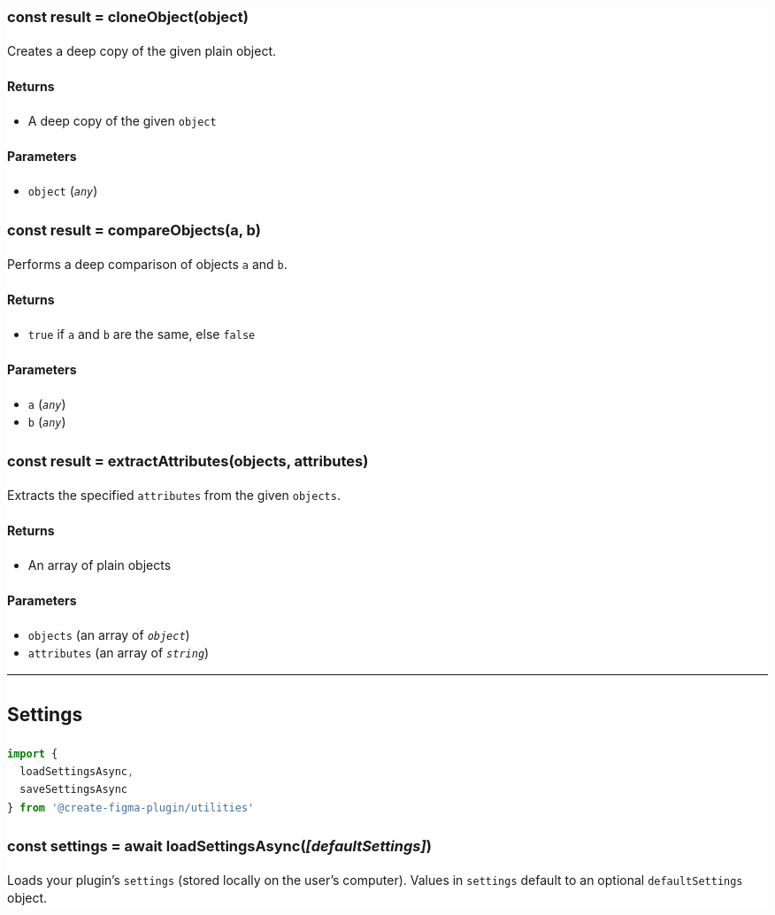### const result = cloneObject(object)

Creates a deep copy of the given plain object.

#### Returns

- A deep copy of the given `object`

#### Parameters

- `object` (*`any`*)

### const result = compareObjects(a, b)

Performs a deep comparison of objects `a` and `b`.

#### Returns

- `true` if `a` and `b` are the same, else `false`

#### Parameters

- `a` (*`any`*)
- `b` (*`any`*)

### const result = extractAttributes(objects, attributes)

Extracts the specified `attributes` from the given `objects`.

#### Returns

- An array of plain objects

#### Parameters

- `objects` (an array of *`object`*)
- `attributes` (an array of *`string`*)

---

## Settings

```js
import {
  loadSettingsAsync,
  saveSettingsAsync
} from '@create-figma-plugin/utilities'
```

### const settings = await loadSettingsAsync(*[defaultSettings]*)

Loads your plugin’s `settings` (stored locally on the user’s computer). Values in `settings` default to an optional `defaultSettings` object.
